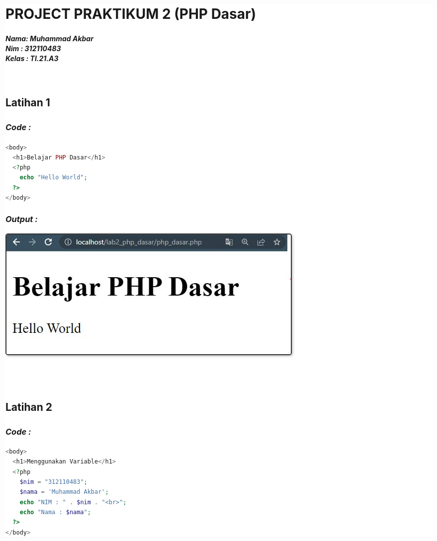 # PROJECT PRAKTIKUM 2 (PHP Dasar)

**_Nama: Muhammad Akbar_** <br/>
**_Nim : 312110483_** <br/>
**_Kelas : TI.21.A3_** <br/>

<br/>

## **Latihan 1**


### _Code :_

```php
<body>
  <h1>Belajar PHP Dasar</h1>
  <?php
    echo "Hello World";
  ?>
</body>
```

### _Output :_

<img src="ss/Latihan_1.JPG" style="border: 2px solid #333; border-radius: 5px; box-shadow: 2px 2px 4px #00000040">

</br></br>

## **Latihan 2**


### _Code :_

```php
<body>
  <h1>Menggunakan Variable</h1>
  <?php
    $nim = "312110483";
    $nama = 'Muhammad Akbar';
    echo "NIM : " . $nim . "<br>";
    echo "Nama : $nama";
  ?>
</body>
```
